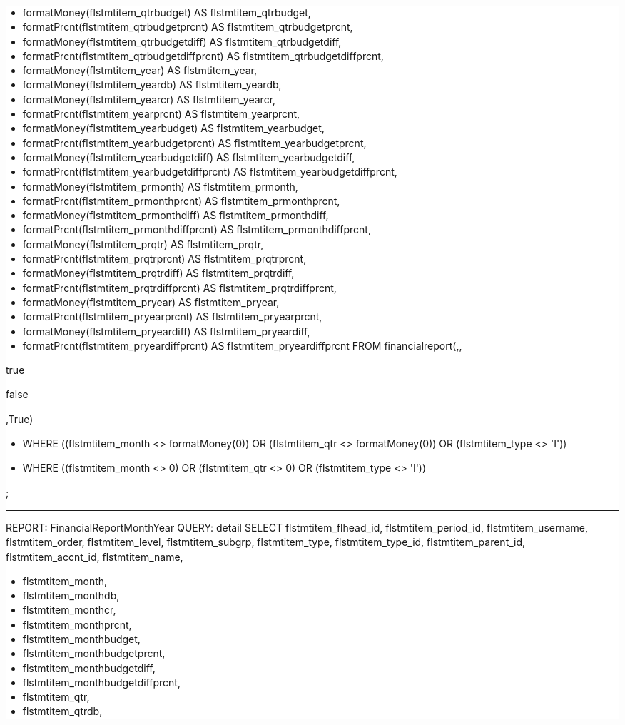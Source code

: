 +    formatMoney(flstmtitem_qtrbudget) AS flstmtitem_qtrbudget,
+    formatPrcnt(flstmtitem_qtrbudgetprcnt) AS flstmtitem_qtrbudgetprcnt,
+    formatMoney(flstmtitem_qtrbudgetdiff) AS flstmtitem_qtrbudgetdiff,
+    formatPrcnt(flstmtitem_qtrbudgetdiffprcnt) AS flstmtitem_qtrbudgetdiffprcnt,
+    formatMoney(flstmtitem_year) AS flstmtitem_year,
+    formatMoney(flstmtitem_yeardb) AS flstmtitem_yeardb,
+    formatMoney(flstmtitem_yearcr) AS flstmtitem_yearcr,
+    formatPrcnt(flstmtitem_yearprcnt) AS flstmtitem_yearprcnt,
+    formatMoney(flstmtitem_yearbudget) AS flstmtitem_yearbudget,
+    formatPrcnt(flstmtitem_yearbudgetprcnt) AS flstmtitem_yearbudgetprcnt,
+    formatMoney(flstmtitem_yearbudgetdiff) AS flstmtitem_yearbudgetdiff,
+    formatPrcnt(flstmtitem_yearbudgetdiffprcnt) AS flstmtitem_yearbudgetdiffprcnt,
+    formatMoney(flstmtitem_prmonth) AS flstmtitem_prmonth,
+    formatPrcnt(flstmtitem_prmonthprcnt) AS flstmtitem_prmonthprcnt,
+    formatMoney(flstmtitem_prmonthdiff) AS flstmtitem_prmonthdiff,
+    formatPrcnt(flstmtitem_prmonthdiffprcnt) AS flstmtitem_prmonthdiffprcnt,
+    formatMoney(flstmtitem_prqtr) AS flstmtitem_prqtr,
+    formatPrcnt(flstmtitem_prqtrprcnt) AS flstmtitem_prqtrprcnt,
+    formatMoney(flstmtitem_prqtrdiff) AS flstmtitem_prqtrdiff,
+    formatPrcnt(flstmtitem_prqtrdiffprcnt) AS flstmtitem_prqtrdiffprcnt,
+    formatMoney(flstmtitem_pryear) AS flstmtitem_pryear,
+    formatPrcnt(flstmtitem_pryearprcnt) AS flstmtitem_pryearprcnt,
+    formatMoney(flstmtitem_pryeardiff) AS flstmtitem_pryeardiff,
+    formatPrcnt(flstmtitem_pryeardiffprcnt) AS flstmtitem_pryeardiffprcnt
 FROM financialreport(<? value("flcol_id") ?>,<? value("period_id") ?>,
 <? if exists("shownumbers") ?>
   true
 <? else ?>
   false
 <? endif ?>
 ,True)
 <? if not exists("showzeros") ?>
-  WHERE ((flstmtitem_month <> formatMoney(0)) OR (flstmtitem_qtr <> formatMoney(0)) OR (flstmtitem_type <> 'I'))
+  WHERE ((flstmtitem_month <> 0) OR (flstmtitem_qtr <> 0) OR (flstmtitem_type <> 'I'))
 <? endif ?>
 ;


 --------------------------------------------------------------------
 REPORT: FinancialReportMonthYear
 QUERY: detail
 SELECT
     flstmtitem_flhead_id,
     flstmtitem_period_id,
     flstmtitem_username,
     flstmtitem_order,
     flstmtitem_level,
     flstmtitem_subgrp,
     flstmtitem_type,
     flstmtitem_type_id,
     flstmtitem_parent_id,
     flstmtitem_accnt_id,
     flstmtitem_name,
-    flstmtitem_month,
-    flstmtitem_monthdb,
-    flstmtitem_monthcr,
-    flstmtitem_monthprcnt,
-    flstmtitem_monthbudget,
-    flstmtitem_monthbudgetprcnt,
-    flstmtitem_monthbudgetdiff,
-    flstmtitem_monthbudgetdiffprcnt,
-    flstmtitem_qtr,
-    flstmtitem_qtrdb,